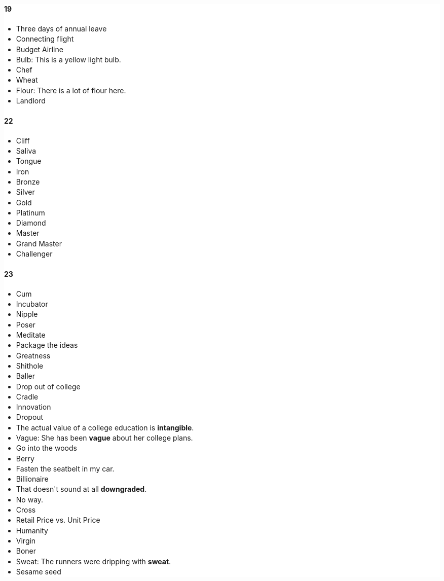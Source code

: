 

#### 19



+ Three days of annual leave
+ Connecting flight
+ Budget Airline
+ Bulb: This is a yellow light bulb.
+ Chef
+ Wheat
+ Flour: There is a lot of flour here.
+ Landlord



#### 22



+ Cliff
+ Saliva
+ Tongue
+ Iron
+ Bronze
+ Silver
+ Gold
+ Platinum
+ Diamond
+ Master
+ Grand Master
+ Challenger



#### 23



+ Cum
+ Incubator
+ Nipple
+ Poser
+ Meditate
+ Package the ideas
+ Greatness
+ Shithole
+ Baller
+ Drop out of college
+ Cradle
+ Innovation
+ Dropout
+ The actual value of a college education is **intangible**.
+ Vague: She has been **vague** about her college plans.
+ Go into the woods
+ Berry
+ Fasten the seatbelt in my car.
+ Billionaire
+ That doesn't sound at all **downgraded**.
+ No way.
+ Cross
+ Retail Price vs. Unit Price
+ Humanity
+ Virgin
+ Boner
+ Sweat: The runners were dripping with **sweat**.
+ Sesame seed
